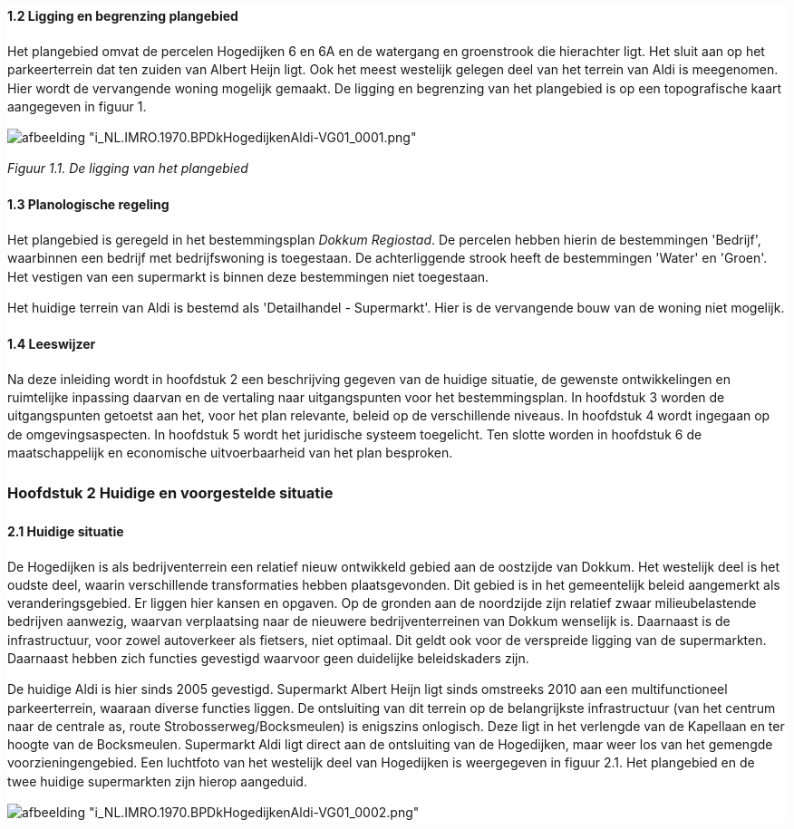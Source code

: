#### 1\.2 Ligging en begrenzing plangebied

Het plangebied omvat de percelen Hogedijken 6 en 6A en de watergang en groenstrook die hierachter ligt. Het sluit aan op het parkeerterrein dat ten zuiden van Albert Heijn ligt. Ook het meest westelijk gelegen deel van het terrein van Aldi is meegenomen. Hier wordt de vervangende woning mogelijk gemaakt. De ligging en begrenzing van het plangebied is op een topografische kaart aangegeven in figuur 1\.

![afbeelding "i_NL.IMRO.1970.BPDkHogedijkenAldi-VG01_0001.png"](i_NL.IMRO.1970.BPDkHogedijkenAldi-VG01_0001.png)

*Figuur 1\.1\. De ligging van het plangebied*

#### 1\.3 Planologische regeling

Het plangebied is geregeld in het bestemmingsplan *Dokkum Regiostad*. De percelen hebben hierin de bestemmingen 'Bedrijf', waarbinnen een bedrijf met bedrijfswoning is toegestaan. De achterliggende strook heeft de bestemmingen 'Water' en 'Groen'. Het vestigen van een supermarkt is binnen deze bestemmingen niet toegestaan.

Het huidige terrein van Aldi is bestemd als 'Detailhandel \- Supermarkt'. Hier is de vervangende bouw van de woning niet mogelijk.

#### 1\.4 Leeswijzer

Na deze inleiding wordt in hoofdstuk 2 een beschrijving gegeven van de huidige situatie, de gewenste ontwikkelingen en ruimtelijke inpassing daarvan en de vertaling naar uitgangspunten voor het bestemmingsplan. In hoofdstuk 3 worden de uitgangspunten getoetst aan het, voor het plan relevante, beleid op de verschillende niveaus. In hoofdstuk 4 wordt ingegaan op de omgevingsaspecten. In hoofdstuk 5 wordt het juridische systeem toegelicht. Ten slotte worden in hoofdstuk 6 de maatschappelijk en economische uitvoerbaarheid van het plan besproken.

### Hoofdstuk 2 Huidige en voorgestelde situatie

#### 2\.1 Huidige situatie

De Hogedijken is als bedrijventerrein een relatief nieuw ontwikkeld gebied aan de oostzijde van Dokkum. Het westelijk deel is het oudste deel, waarin verschillende transformaties hebben plaatsgevonden. Dit gebied is in het gemeentelijk beleid aangemerkt als veranderingsgebied. Er liggen hier kansen en opgaven. Op de gronden aan de noordzijde zijn relatief zwaar milieubelastende bedrijven aanwezig, waarvan verplaatsing naar de nieuwere bedrijventerreinen van Dokkum wenselijk is. Daarnaast is de infrastructuur, voor zowel autoverkeer als fietsers, niet optimaal. Dit geldt ook voor de verspreide ligging van de supermarkten. Daarnaast hebben zich functies gevestigd waarvoor geen duidelijke beleidskaders zijn.

De huidige Aldi is hier sinds 2005 gevestigd. Supermarkt Albert Heijn ligt sinds omstreeks 2010 aan een multifunctioneel parkeerterrein, waaraan diverse functies liggen. De ontsluiting van dit terrein op de belangrijkste infrastructuur (van het centrum naar de centrale as, route Strobosserweg/Bocksmeulen) is enigszins onlogisch. Deze ligt in het verlengde van de Kapellaan en ter hoogte van de Bocksmeulen. Supermarkt Aldi ligt direct aan de ontsluiting van de Hogedijken, maar weer los van het gemengde voorzieningengebied. Een luchtfoto van het westelijk deel van Hogedijken is weergegeven in figuur 2\.1\. Het plangebied en de twee huidige supermarkten zijn hierop aangeduid.

![afbeelding "i_NL.IMRO.1970.BPDkHogedijkenAldi-VG01_0002.png"](i_NL.IMRO.1970.BPDkHogedijkenAldi-VG01_0002.png)
